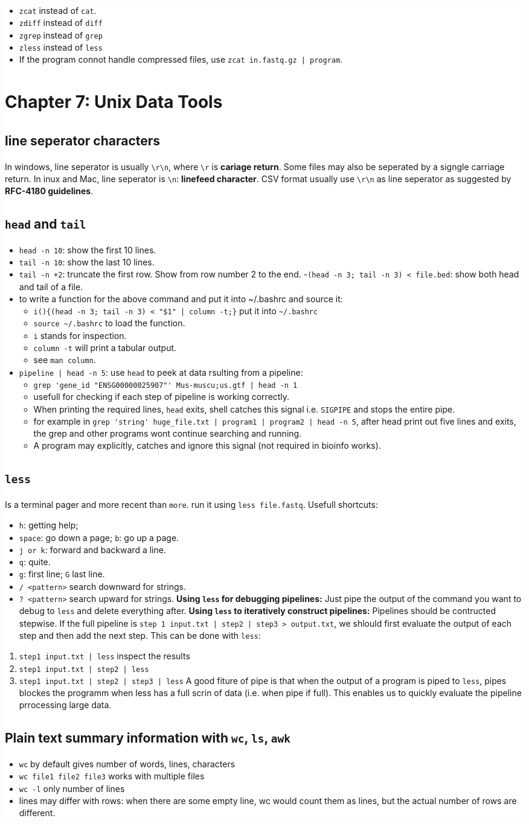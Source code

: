 - `zcat` instead of `cat`.
- `zdiff` instead of `diff`
- `zgrep` instead of `grep`
- `zless` instead of `less`
- If the program connot handle compressed files, use `zcat in.fastq.gz | program`.

# Chapter 7: Unix Data Tools
## line seperator characters
In windows, line seperator is usually `\r\n`, where `\r` is **cariage return**. Some files may also be seperated by a signgle carriage return. In inux and Mac, line seperator is `\n`: **linefeed character**. CSV format usually use `\r\n` as line seperator as suggested by **RFC-4180 guidelines**.
## `head` and `tail`
- `head -n 10`: show the first 10 lines.
- `tail -n 10`: show the last 10 lines.
- `tail -n +2`: truncate the first row. Show from row number 2 to the end.
-`(head -n 3; tail -n 3) < file.bed`: show both head and tail of a file.
- to write a function for the above command and put it into ~/.bashrc and source it:
  - `i(){(head -n 3; tail -n 3) < "$1" | column -t;}` put it into `~/.bashrc`
  - `source ~/.bashrc` to load the function.
  - `i` stands for inspection.
  - `column -t` will print a tabular output.
  - see `man column`.
- `pipeline | head -n 5`: use `head` to peek at data rsulting from a pipeline:
  - `grep 'gene_id "ENSG00000025907"' Mus-muscu;us.gtf | head -n 1`
  - usefull for checking if each step of pipeline is working correctly.
  - When printing the required lines, `head` exits, shell catches this signal i.e. `SIGPIPE` and stops the entire pipe.
  - for example in `grep 'string' huge_file.txt | program1 | program2 | head -n 5`, after head print out five lines and exits, the grep and other programs wont continue searching and running.
  - A program may explicitly, catches and ignore this signal (not required in bioinfo works).
## `less`
Is a terminal pager and more recent than `more`. run it using `less file.fastq`.
Usefull shortcuts:
- `h`: getting help;
- `space`: go down a page; `b`: go up a page.
- `j or k`: forward and backward a line.
- `q`: quite.
- `g`: first line; `G` last line.
- `/ <pattern>` search downward for strings.
- `? <pattern>` search upward for strings.
**Using `less` for debugging pipelines:**
Just pipe the output of the command you want to debug to `less` and delete everything after.
**Using `less` to iteratively construct pipelines:**
Pipelines should be contructed stepwise. If the full pipeline is `step 1 input.txt | step2 | step3 > output.txt`, we shlould first evaluate the output of each step and then add the next step. This can be done with `less`:
1. `step1 input.txt | less`  inspect the results
2. `step1 input.txt | step2 | less`
3. `step1 input.txt | step2 | step3 | less`
A good fiture of pipe is that when the output of a program is piped to `less`, pipes blockes the programm when less has a full scrin of data (i.e. when pipe if full). This enables us to quickly evaluate the pipeline prrocessing large data.
## Plain text summary information with `wc`, `ls`, `awk`
- `wc` by default gives number of words, lines, characters
- `wc file1 file2 file3` works with multiple files
- `wc -l` only number of lines
- lines may differ with rows: when there are some empty line, wc would count them as lines, but the actual number of rows are different.